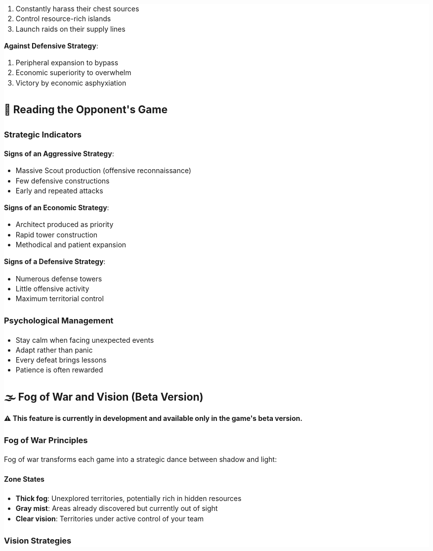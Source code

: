 1. Constantly harass their chest sources
2. Control resource-rich islands
3. Launch raids on their supply lines

**Against Defensive Strategy**:

1. Peripheral expansion to bypass
2. Economic superiority to overwhelm
3. Victory by economic asphyxiation

## 🎲 Reading the Opponent's Game

### Strategic Indicators

**Signs of an Aggressive Strategy**:

- Massive Scout production (offensive reconnaissance)
- Few defensive constructions
- Early and repeated attacks

**Signs of an Economic Strategy**:

- Architect produced as priority
- Rapid tower construction
- Methodical and patient expansion

**Signs of a Defensive Strategy**:

- Numerous defense towers
- Little offensive activity
- Maximum territorial control

### Psychological Management

- Stay calm when facing unexpected events
- Adapt rather than panic
- Every defeat brings lessons
- Patience is often rewarded

## 🌫️ Fog of War and Vision (Beta Version)

**⚠️ This feature is currently in development and available only in the game's beta version.**

### Fog of War Principles

Fog of war transforms each game into a strategic dance between shadow and light:

#### Zone States

- **Thick fog**: Unexplored territories, potentially rich in hidden resources
- **Gray mist**: Areas already discovered but currently out of sight
- **Clear vision**: Territories under active control of your team

### Vision Strategies
